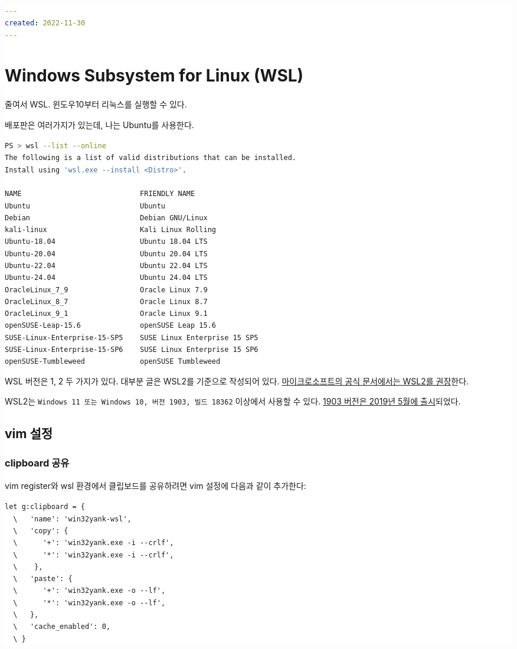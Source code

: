 ```yaml
---
created: 2022-11-30
---
```

# Windows Subsystem for Linux (WSL)

줄여서 WSL. 윈도우10부터 리눅스를 실행할 수 있다.

배포판은 여러가지가 있는데, 나는 Ubuntu를 사용한다.

```bash
PS > wsl --list --online
The following is a list of valid distributions that can be installed.
Install using 'wsl.exe --install <Distro>'.

NAME                            FRIENDLY NAME
Ubuntu                          Ubuntu
Debian                          Debian GNU/Linux
kali-linux                      Kali Linux Rolling
Ubuntu-18.04                    Ubuntu 18.04 LTS
Ubuntu-20.04                    Ubuntu 20.04 LTS
Ubuntu-22.04                    Ubuntu 22.04 LTS
Ubuntu-24.04                    Ubuntu 24.04 LTS
OracleLinux_7_9                 Oracle Linux 7.9
OracleLinux_8_7                 Oracle Linux 8.7
OracleLinux_9_1                 Oracle Linux 9.1
openSUSE-Leap-15.6              openSUSE Leap 15.6
SUSE-Linux-Enterprise-15-SP5    SUSE Linux Enterprise 15 SP5
SUSE-Linux-Enterprise-15-SP6    SUSE Linux Enterprise 15 SP6
openSUSE-Tumbleweed             openSUSE Tumbleweed
```

WSL 버전은 1, 2 두 가지가 있다.
대부분 글은 WSL2를 기준으로 작성되어 있다.
[마이크로소프트의 공식 문서에서는 WSL2를 권장](https://learn.microsoft.com/ko-kr/windows/wsl/compare-versions)한다.

WSL2는 `Windows 11 또는 Windows 10, 버전 1903, 빌드 18362` 이상에서 사용할 수 있다.
[1903 버전은 2019년 5월에 출시](https://learn.microsoft.com/ko-kr/lifecycle/announcements/windows-10-1903-end-of-servicing)되었다.

## vim 설정

### clipboard 공유

vim register와 wsl 환경에서 클립보드를 공유하려면 vim 설정에 다음과 같이 추가한다:

```vim
let g:clipboard = {
  \   'name': 'win32yank-wsl',
  \   'copy': {
  \      '+': 'win32yank.exe -i --crlf',
  \      '*': 'win32yank.exe -i --crlf',
  \    },
  \   'paste': {
  \      '+': 'win32yank.exe -o --lf',
  \      '*': 'win32yank.exe -o --lf',
  \   },
  \   'cache_enabled': 0,
  \ }
```
